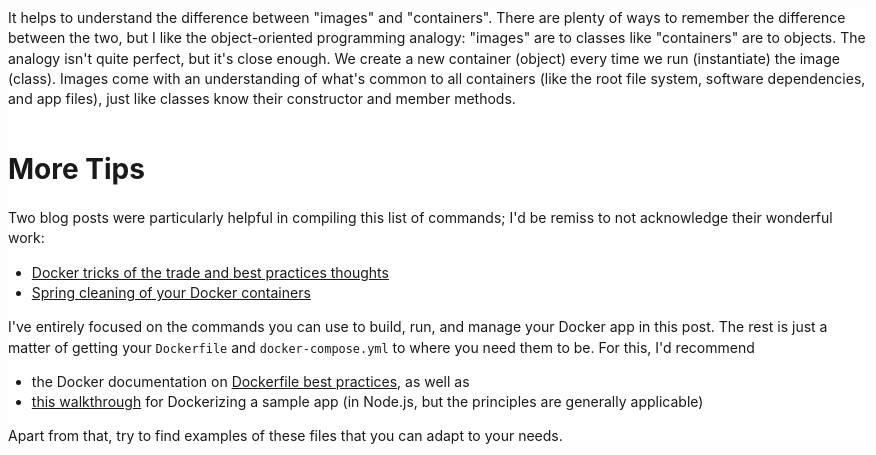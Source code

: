 It helps to understand the difference between "images" and "containers". There
are plenty of ways to remember the difference between the two, but I like the
object-oriented programming analogy: "images" are to classes like "containers"
are to objects. The analogy isn't quite perfect, but it's close enough. We
create a new container (object) every time we run (instantiate) the image
(class). Images come with an understanding of what's common to all containers
(like the root file system, software dependencies, and app files), just like
classes know their constructor and member methods.


# More Tips

Two blog posts were particularly helpful in compiling this list of commands; I'd
be remiss to not acknowledge their wonderful work:

- [Docker tricks of the trade and best practices thoughts][tricks]
- [Spring cleaning of your Docker containers][spring-cleaning]

I've entirely focused on the commands you can use to build, run, and manage your
Docker app in this post. The rest is just a matter of getting your `Dockerfile`
and `docker-compose.yml` to where you need them to be. For this, I'd recommend

- the Docker documentation on [Dockerfile best practices][dockerfile], as well as
- [this walkthrough][sample-workflow] for Dockerizing a sample app (in Node.js, but
the principles are generally applicable)

Apart from that, try to find examples of these files that you can adapt to your
needs.



[dc]: https://docs.docker.com/compose/
[fig]: https://fig.sh
[tricks]: http://www.carlboettiger.info/2014/08/29/docker-notes.html
[spring-cleaning]: http://odino.org/spring-cleaning-of-your-docker-containers/
[dockerfile]: https://docs.docker.com/articles/dockerfile_best-practices/
[sample-workflow]: http://anandmanisankar.com/posts/docker-container-nginx-node-redis-example/
